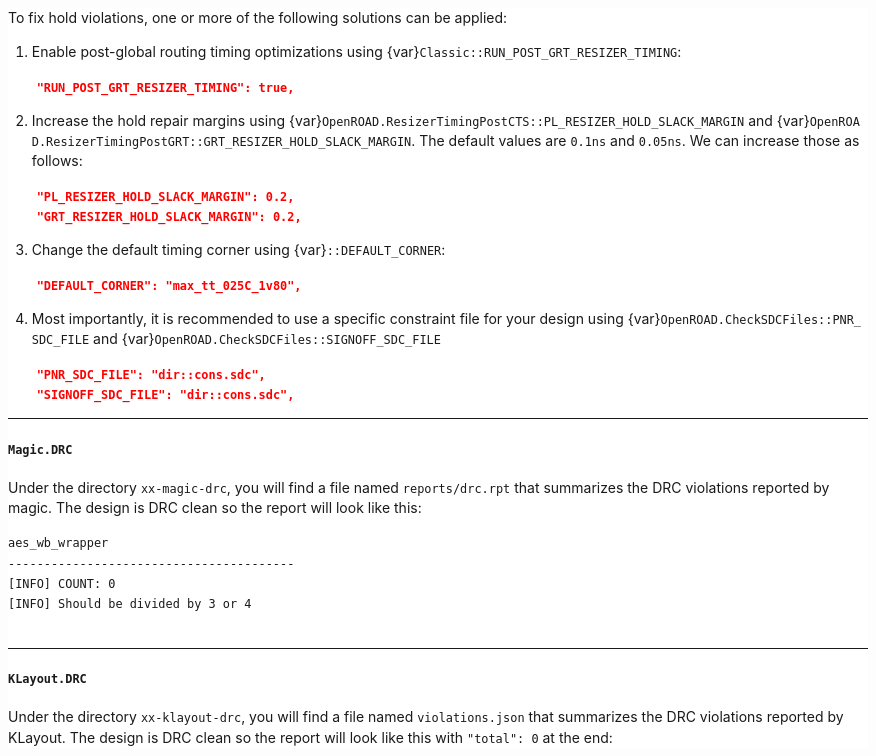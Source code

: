 To fix hold violations, one or more of the following solutions can be applied:

1. Enable post-global routing timing optimizations using
   {var}`Classic::RUN_POST_GRT_RESIZER_TIMING`:

```json
    "RUN_POST_GRT_RESIZER_TIMING": true,
```

2. Increase the hold repair margins using
   {var}`OpenROAD.ResizerTimingPostCTS::PL_RESIZER_HOLD_SLACK_MARGIN` and
   {var}`OpenROAD.ResizerTimingPostGRT::GRT_RESIZER_HOLD_SLACK_MARGIN`. The
   default values are `0.1ns` and `0.05ns`. We can increase those as follows:

```json
    "PL_RESIZER_HOLD_SLACK_MARGIN": 0.2,
    "GRT_RESIZER_HOLD_SLACK_MARGIN": 0.2,
```

3. Change the default timing corner using {var}`::DEFAULT_CORNER`:

```json
    "DEFAULT_CORNER": "max_tt_025C_1v80",
```

4. Most importantly, it is recommended to use a specific constraint file for
   your design using {var}`OpenROAD.CheckSDCFiles::PNR_SDC_FILE` and
   {var}`OpenROAD.CheckSDCFiles::SIGNOFF_SDC_FILE`

```json
    "PNR_SDC_FILE": "dir::cons.sdc",
    "SIGNOFF_SDC_FILE": "dir::cons.sdc",
```

______________________________________________________________________

#### `Magic.DRC`

Under the directory `xx-magic-drc`, you will find a file named `reports/drc.rpt`
that summarizes the DRC violations reported by magic. The design is DRC clean so
the report will look like this:

```text
aes_wb_wrapper
----------------------------------------
[INFO] COUNT: 0
[INFO] Should be divided by 3 or 4


```

______________________________________________________________________

#### `KLayout.DRC`

Under the directory `xx-klayout-drc`, you will find a file named
`violations.json` that summarizes the DRC violations reported by KLayout. The
design is DRC clean so the report will look like this with `"total": 0` at the
end:
